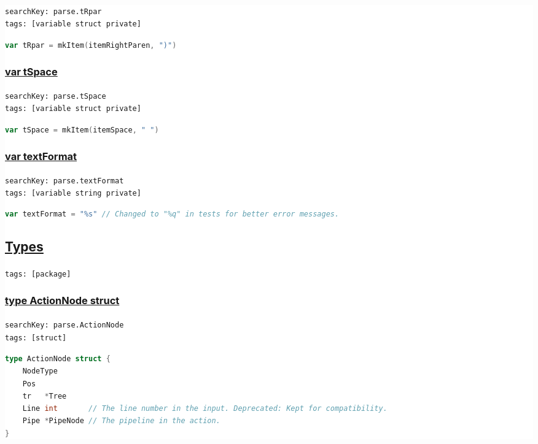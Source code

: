 ```
searchKey: parse.tRpar
tags: [variable struct private]
```

```Go
var tRpar = mkItem(itemRightParen, ")")
```

### <a id="tSpace" href="#tSpace">var tSpace</a>

```
searchKey: parse.tSpace
tags: [variable struct private]
```

```Go
var tSpace = mkItem(itemSpace, " ")
```

### <a id="textFormat" href="#textFormat">var textFormat</a>

```
searchKey: parse.textFormat
tags: [variable string private]
```

```Go
var textFormat = "%s" // Changed to "%q" in tests for better error messages.

```

## <a id="type" href="#type">Types</a>

```
tags: [package]
```

### <a id="ActionNode" href="#ActionNode">type ActionNode struct</a>

```
searchKey: parse.ActionNode
tags: [struct]
```

```Go
type ActionNode struct {
	NodeType
	Pos
	tr   *Tree
	Line int       // The line number in the input. Deprecated: Kept for compatibility.
	Pipe *PipeNode // The pipeline in the action.
}
```
